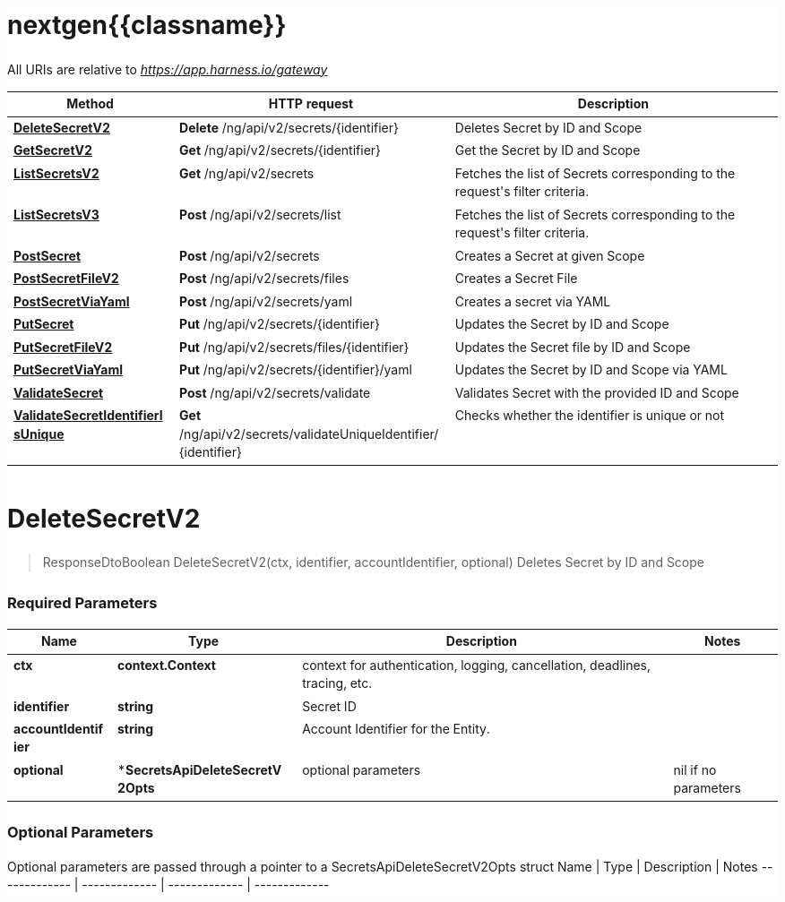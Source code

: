 # nextgen{{classname}}

All URIs are relative to *https://app.harness.io/gateway*

Method | HTTP request | Description
------------- | ------------- | -------------
[**DeleteSecretV2**](SecretsApi.md#DeleteSecretV2) | **Delete** /ng/api/v2/secrets/{identifier} | Deletes Secret by ID and Scope
[**GetSecretV2**](SecretsApi.md#GetSecretV2) | **Get** /ng/api/v2/secrets/{identifier} | Get the Secret by ID and Scope
[**ListSecretsV2**](SecretsApi.md#ListSecretsV2) | **Get** /ng/api/v2/secrets | Fetches the list of Secrets corresponding to the request&#x27;s filter criteria.
[**ListSecretsV3**](SecretsApi.md#ListSecretsV3) | **Post** /ng/api/v2/secrets/list | Fetches the list of Secrets corresponding to the request&#x27;s filter criteria.
[**PostSecret**](SecretsApi.md#PostSecret) | **Post** /ng/api/v2/secrets | Creates a Secret at given Scope
[**PostSecretFileV2**](SecretsApi.md#PostSecretFileV2) | **Post** /ng/api/v2/secrets/files | Creates a Secret File
[**PostSecretViaYaml**](SecretsApi.md#PostSecretViaYaml) | **Post** /ng/api/v2/secrets/yaml | Creates a secret via YAML
[**PutSecret**](SecretsApi.md#PutSecret) | **Put** /ng/api/v2/secrets/{identifier} | Updates the Secret by ID and Scope
[**PutSecretFileV2**](SecretsApi.md#PutSecretFileV2) | **Put** /ng/api/v2/secrets/files/{identifier} | Updates the Secret file by ID and Scope
[**PutSecretViaYaml**](SecretsApi.md#PutSecretViaYaml) | **Put** /ng/api/v2/secrets/{identifier}/yaml | Updates the Secret by ID and Scope via YAML
[**ValidateSecret**](SecretsApi.md#ValidateSecret) | **Post** /ng/api/v2/secrets/validate | Validates Secret with the provided ID and Scope
[**ValidateSecretIdentifierIsUnique**](SecretsApi.md#ValidateSecretIdentifierIsUnique) | **Get** /ng/api/v2/secrets/validateUniqueIdentifier/{identifier} | Checks whether the identifier is unique or not

# **DeleteSecretV2**
> ResponseDtoBoolean DeleteSecretV2(ctx, identifier, accountIdentifier, optional)
Deletes Secret by ID and Scope

### Required Parameters

Name | Type | Description  | Notes
------------- | ------------- | ------------- | -------------
 **ctx** | **context.Context** | context for authentication, logging, cancellation, deadlines, tracing, etc.
  **identifier** | **string**| Secret ID | 
  **accountIdentifier** | **string**| Account Identifier for the Entity. | 
 **optional** | ***SecretsApiDeleteSecretV2Opts** | optional parameters | nil if no parameters

### Optional Parameters
Optional parameters are passed through a pointer to a SecretsApiDeleteSecretV2Opts struct
Name | Type | Description  | Notes
------------- | ------------- | ------------- | -------------
